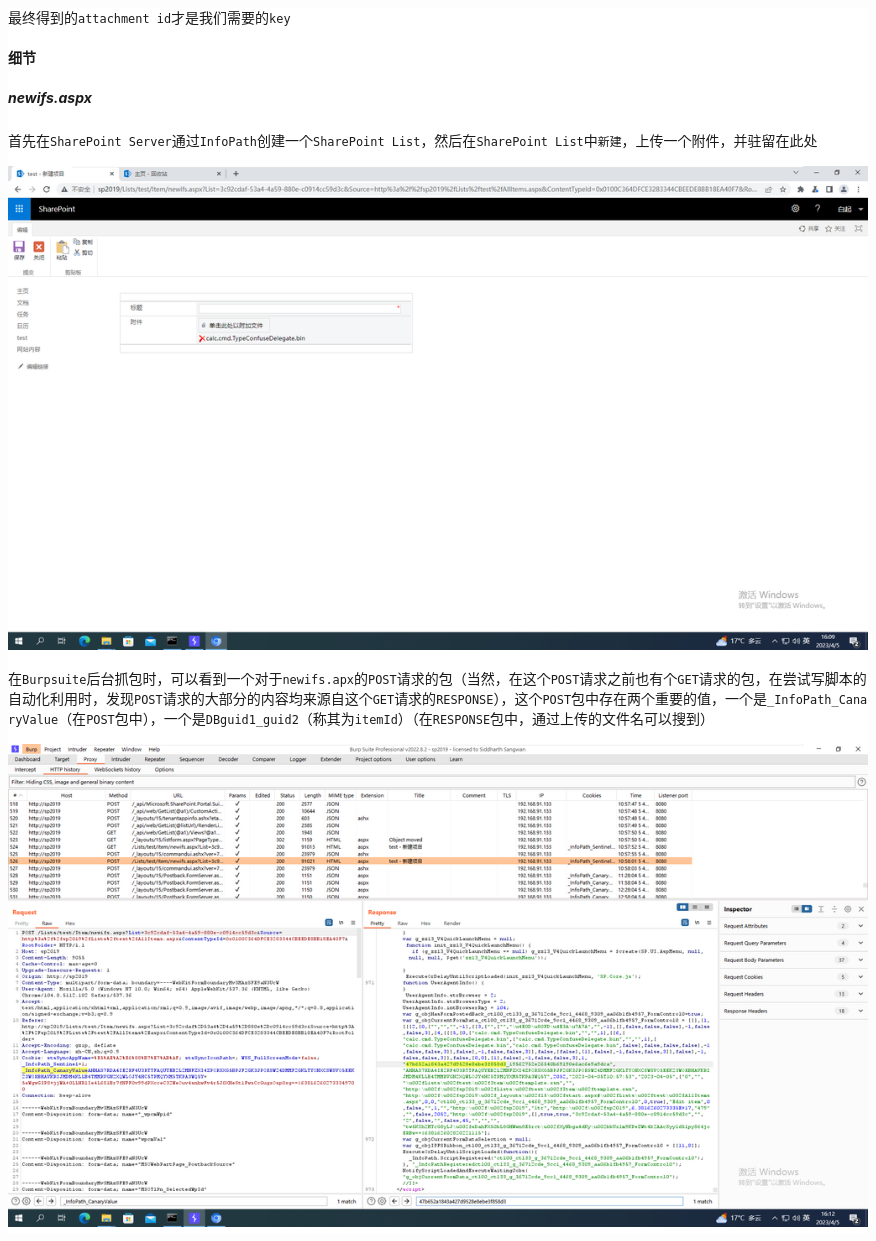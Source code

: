 最终得到的`attachment id`才是我们需要的`key`

#### 细节

##### newifs.aspx

首先在`SharePoint Server`通过`InfoPath`创建一个`SharePoint List`，然后在`SharePoint List`中`新建`，上传一个附件，并驻留在此处

![attachFile](/img/CVE-2022-22005/1-1-attachFile.png)

在`Burpsuite`后台抓包时，可以看到一个对于`newifs.apx`的`POST`请求的包（当然，在这个`POST`请求之前也有个`GET`请求的包，在尝试写脚本的自动化利用时，发现`POST`请求的大部分的内容均来源自这个`GET`请求的`RESPONSE`），这个`POST`包中存在两个重要的值，一个是`_InfoPath_CanaryValue`（在`POST`包中），一个是`DBguid1_guid2`（称其为`itemId`）（在`RESPONSE`包中，通过上传的文件名可以搜到）

![newifs](/img/CVE-2022-22005/1-2-newifs-getItemId.png)
